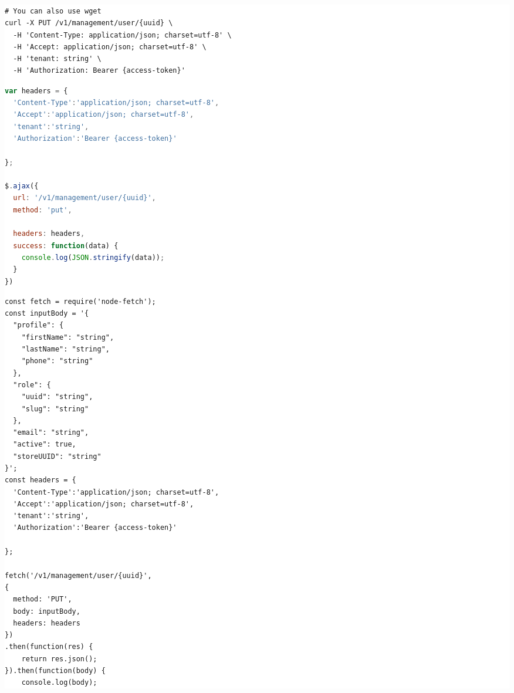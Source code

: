 ```shell
# You can also use wget
curl -X PUT /v1/management/user/{uuid} \
  -H 'Content-Type: application/json; charset=utf-8' \
  -H 'Accept: application/json; charset=utf-8' \
  -H 'tenant: string' \
  -H 'Authorization: Bearer {access-token}'

```

```javascript
var headers = {
  'Content-Type':'application/json; charset=utf-8',
  'Accept':'application/json; charset=utf-8',
  'tenant':'string',
  'Authorization':'Bearer {access-token}'

};

$.ajax({
  url: '/v1/management/user/{uuid}',
  method: 'put',

  headers: headers,
  success: function(data) {
    console.log(JSON.stringify(data));
  }
})

```

```javascript--nodejs
const fetch = require('node-fetch');
const inputBody = '{
  "profile": {
    "firstName": "string",
    "lastName": "string",
    "phone": "string"
  },
  "role": {
    "uuid": "string",
    "slug": "string"
  },
  "email": "string",
  "active": true,
  "storeUUID": "string"
}';
const headers = {
  'Content-Type':'application/json; charset=utf-8',
  'Accept':'application/json; charset=utf-8',
  'tenant':'string',
  'Authorization':'Bearer {access-token}'

};

fetch('/v1/management/user/{uuid}',
{
  method: 'PUT',
  body: inputBody,
  headers: headers
})
.then(function(res) {
    return res.json();
}).then(function(body) {
    console.log(body);
```